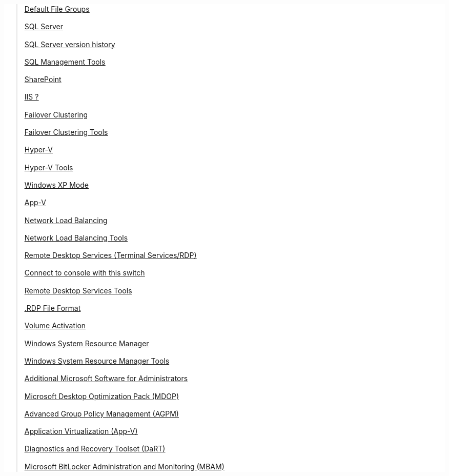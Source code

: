 > [<u>Default File Groups</u>](#default-file-groups)
>
> [<u>SQL Server</u>](#sql-server)
>
> [<u>SQL Server version history</u>](#sql-server-version-history)
>
> [<u>SQL Management Tools</u>](#sql-management-tools)
>
> [<u>SharePoint</u>](#sharepoint)
>
> [<u>IIS ?</u>](#iis)
>
> [<u>Failover Clustering</u>](#failover-clustering)
>
> [<u>Failover Clustering Tools</u>](#failover-clustering-tools)
>
> [<u>Hyper-V</u>](#hyper-v)
>
> [<u>Hyper-V Tools</u>](#hyper-v-tools)
>
> [<u>Windows XP Mode</u>](#windows-xp-mode)
>
> [<u>App-V</u>](#app-v)
>
> [<u>Network Load Balancing</u>](#network-load-balancing)
>
> [<u>Network Load Balancing Tools</u>](#network-load-balancing-tools)
>
> [<u>Remote Desktop Services (Terminal
> Services/RDP)</u>](#remote-desktop-services-terminal-servicesrdp)
>
> [<u>Connect to console with this
> switch</u>](#connect-to-console-with-this-switch)
>
> [<u>Remote Desktop Services Tools</u>](#remote-desktop-services-tools)
>
> [<u>.RDP File Format</u>](#rdp-file-format)
>
> [<u>Volume Activation</u>](#volume-activation)
>
> [<u>Windows System Resource
> Manager</u>](#windows-system-resource-manager)
>
> [<u>Windows System Resource Manager
> Tools</u>](#windows-system-resource-manager-tools)
>
> [<u>Additional Microsoft Software for
> Administrators</u>](#additional-microsoft-software-for-administrators)
>
> [<u>Microsoft Desktop Optimization Pack
> (MDOP)</u>](#microsoft-desktop-optimization-pack-mdop)
>
> [<u>Advanced Group Policy Management
> (AGPM)</u>](#advanced-group-policy-management-agpm)
>
> [<u>Application Virtualization
> (App-V)</u>](#application-virtualization-app-v)
>
> [<u>Diagnostics and Recovery Toolset
> (DaRT)</u>](#diagnostics-and-recovery-toolset-dart)
>
> [<u>Microsoft BitLocker Administration and Monitoring
> (MBAM)</u>](#microsoft-bitlocker-administration-and-monitoring-mbam)
>